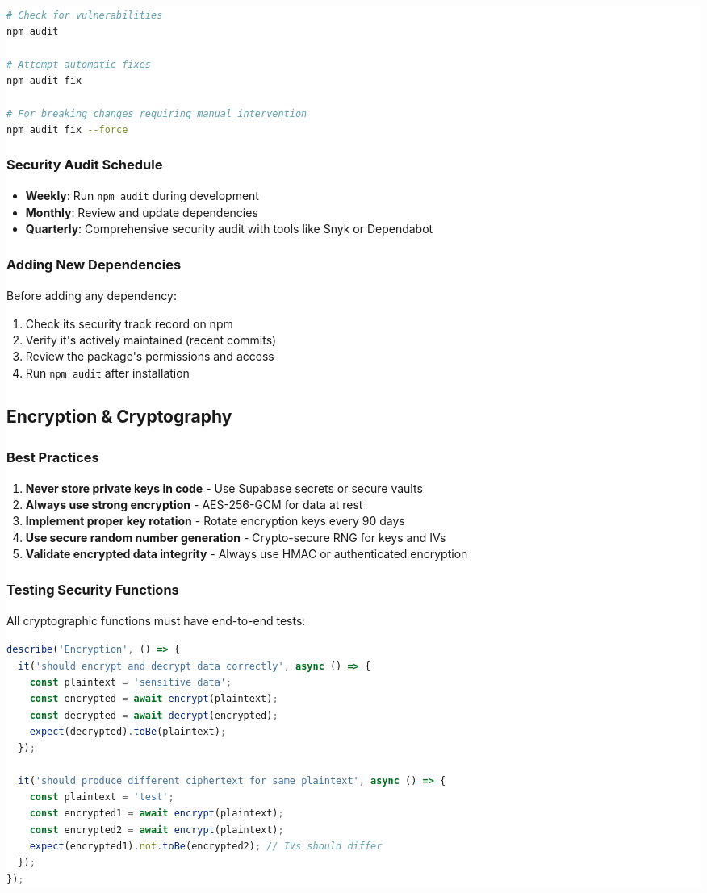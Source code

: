 ```bash
# Check for vulnerabilities
npm audit

# Attempt automatic fixes
npm audit fix

# For breaking changes requiring manual intervention
npm audit fix --force
```

### Security Audit Schedule
- **Weekly**: Run `npm audit` during development
- **Monthly**: Review and update dependencies
- **Quarterly**: Comprehensive security audit with tools like Snyk or Dependabot

### Adding New Dependencies
Before adding any dependency:
1. Check its security track record on npm
2. Verify it's actively maintained (recent commits)
3. Review the package's permissions and access
4. Run `npm audit` after installation

## Encryption & Cryptography

### Best Practices
1. **Never store private keys in code** - Use Supabase secrets or secure vaults
2. **Always use strong encryption** - AES-256-GCM for data at rest
3. **Implement proper key rotation** - Rotate encryption keys every 90 days
4. **Use secure random number generation** - Crypto-secure RNG for keys and IVs
5. **Validate encrypted data integrity** - Always use HMAC or authenticated encryption

### Testing Security Functions
All cryptographic functions must have end-to-end tests:

```typescript
describe('Encryption', () => {
  it('should encrypt and decrypt data correctly', async () => {
    const plaintext = 'sensitive data';
    const encrypted = await encrypt(plaintext);
    const decrypted = await decrypt(encrypted);
    expect(decrypted).toBe(plaintext);
  });

  it('should produce different ciphertext for same plaintext', async () => {
    const plaintext = 'test';
    const encrypted1 = await encrypt(plaintext);
    const encrypted2 = await encrypt(plaintext);
    expect(encrypted1).not.toBe(encrypted2); // IVs should differ
  });
});
```
